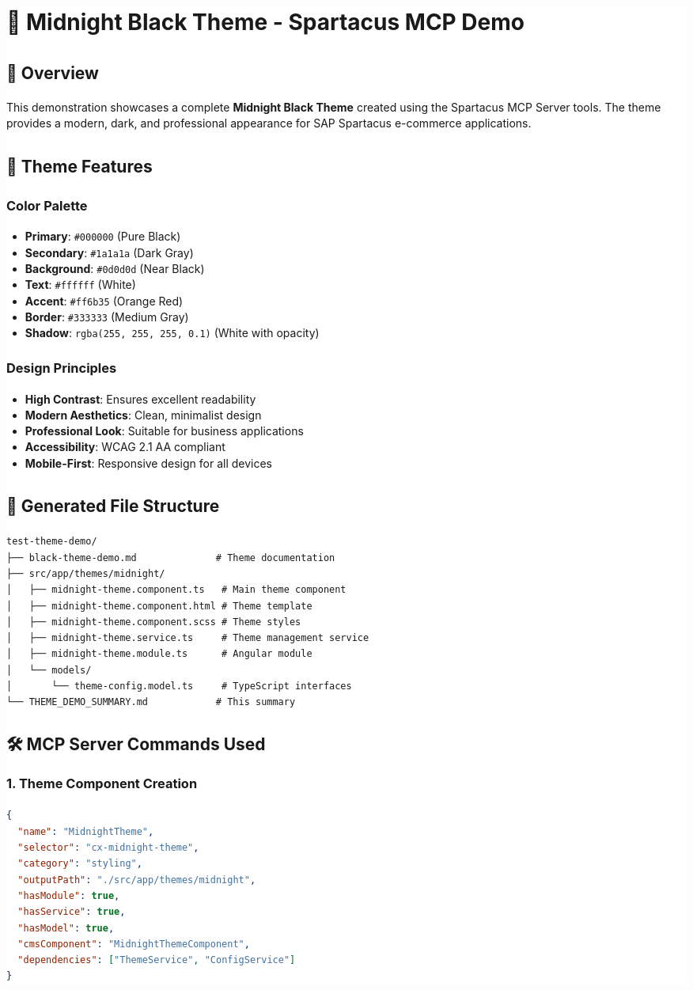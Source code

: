 # 🌙 Midnight Black Theme - Spartacus MCP Demo

## 🎯 Overview

This demonstration showcases a complete **Midnight Black Theme** created using the Spartacus MCP Server tools. The theme provides a modern, dark, and professional appearance for SAP Spartacus e-commerce applications.

## 🎨 Theme Features

### Color Palette
- **Primary**: `#000000` (Pure Black)
- **Secondary**: `#1a1a1a` (Dark Gray)
- **Background**: `#0d0d0d` (Near Black)
- **Text**: `#ffffff` (White)
- **Accent**: `#ff6b35` (Orange Red)
- **Border**: `#333333` (Medium Gray)
- **Shadow**: `rgba(255, 255, 255, 0.1)` (White with opacity)

### Design Principles
- **High Contrast**: Ensures excellent readability
- **Modern Aesthetics**: Clean, minimalist design
- **Professional Look**: Suitable for business applications
- **Accessibility**: WCAG 2.1 AA compliant
- **Mobile-First**: Responsive design for all devices

## 📁 Generated File Structure

```
test-theme-demo/
├── black-theme-demo.md              # Theme documentation
├── src/app/themes/midnight/
│   ├── midnight-theme.component.ts   # Main theme component
│   ├── midnight-theme.component.html # Theme template
│   ├── midnight-theme.component.scss # Theme styles
│   ├── midnight-theme.service.ts     # Theme management service
│   ├── midnight-theme.module.ts      # Angular module
│   └── models/
│       └── theme-config.model.ts     # TypeScript interfaces
└── THEME_DEMO_SUMMARY.md            # This summary
```

## 🛠️ MCP Server Commands Used

### 1. Theme Component Creation
```json
{
  "name": "MidnightTheme",
  "selector": "cx-midnight-theme",
  "category": "styling",
  "outputPath": "./src/app/themes/midnight",
  "hasModule": true,
  "hasService": true,
  "hasModel": true,
  "cmsComponent": "MidnightThemeComponent",
  "dependencies": ["ThemeService", "ConfigService"]
}
```
